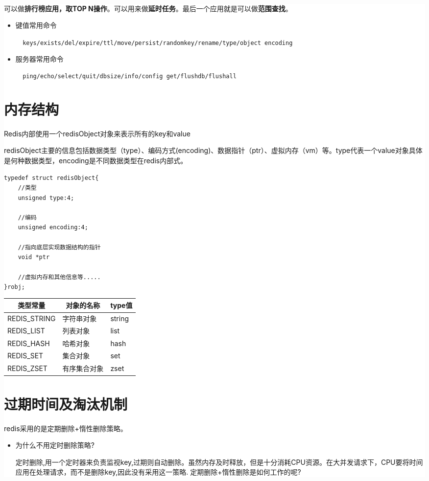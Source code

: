   可以做**排行榜应用，取TOP N操作**。可以用来做**延时任务**。最后一个应用就是可以做**范围查找**。

- 键值常用命令

  ```
    keys/exists/del/expire/ttl/move/persist/randomkey/rename/type/object encoding
  ```

- 服务器常用命令

  ```
    ping/echo/select/quit/dbsize/info/config get/flushdb/flushall
  ```

# 内存结构

Redis内部使用一个redisObject对象来表示所有的key和value

redisObject主要的信息包括数据类型（type）、编码方式(encoding)、数据指针（ptr）、虚拟内存（vm）等。type代表一个value对象具体是何种数据类型，encoding是不同数据类型在redis内部式。

```
typedef struct redisObject{
    //类型
    unsigned type:4;
    
    //编码
    unsigned encoding:4;
    
    //指向底层实现数据结构的指针
    void *ptr
    
    //虚拟内存和其他信息等.....
}robj;
```

| 类型常量     | 对象的名称   | type值 |
| ------------ | ------------ | ------ |
| REDIS_STRING | 字符串对象   | string |
| REDIS_LIST   | 列表对象     | list   |
| REDIS_HASH   | 哈希对象     | hash   |
| REDIS_SET    | 集合对象     | set    |
| REDIS_ZSET   | 有序集合对象 | zset   |

# 过期时间及淘汰机制

redis采用的是定期删除+惰性删除策略。

- 为什么不用定时删除策略?

  定时删除,用一个定时器来负责监视key,过期则自动删除。虽然内存及时释放，但是十分消耗CPU资源。在大并发请求下，CPU要将时间应用在处理请求，而不是删除key,因此没有采用这一策略. 定期删除+惰性删除是如何工作的呢?
